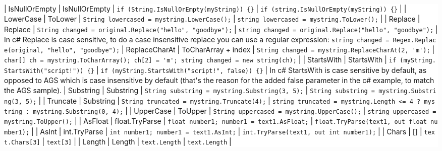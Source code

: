 | IsNullOrEmpty | IsNullOrEmpty | `if (String.IsNullOrEmpty(myString)) {}` | `if (string.IsNullOrEmpty(myString)) {}` |
| LowerCase | ToLower | `String lowercased = mystring.LowerCase();` | `string lowercased = mystring.ToLower();` |
| Replace | Replace | `String changed = original.Replace("hello", "goodbye");` | `string changed = original.Replace("hello", "goodbye");` | In c# Replace is case sensitive, to do a case insensitive replace you can use a regular expression: `string changed = Regex.Replace(original, "hello", "goodbye");`
| ReplaceCharAt | ToCharArray + index | `String changed = mystring.ReplaceCharAt(2, 'm');` | `char[] ch = mystring.ToCharArray(); ch[2] = 'm'; string changed = new string(ch);` |
| StartsWith | StartsWith |  `if (myString.StartsWith("script!")) {}` | `if (myString.StartsWith("script!", false)) {}` | In c# StartsWith is case sensitive by default, as opposed to AGS which is case insensitive by default (that's the reason for the added false parameter in the c# example, to match the AGS sample).
| Substring | Substring | `String substring = mystring.Substring(3, 5);` | `String substring = mystring.Substring(3, 5);` |
| Truncate | Substring | `String truncated = mystring.Truncate(4);` | `string truncated = mystring.Length <= 4 ? mystring : mystring.Substring(0, 4);` |
| UpperCase | ToUpper | `String uppercased = mystring.UpperCase();` | `string uppercased = mystring.ToUpper();` |
| AsFloat | float.TryParse | `float number1; number1 = text1.AsFloat;` | `float.TryParse(text1, out float number1);` |
| AsInt | int.TryParse | `int number1; number1 = text1.AsInt;` | `int.TryParse(text1, out int number1);` |
| Chars | [] | `text.Chars[3]` | `text[3]` |
| Length | Length | `text.Length` | `text.Length` |

